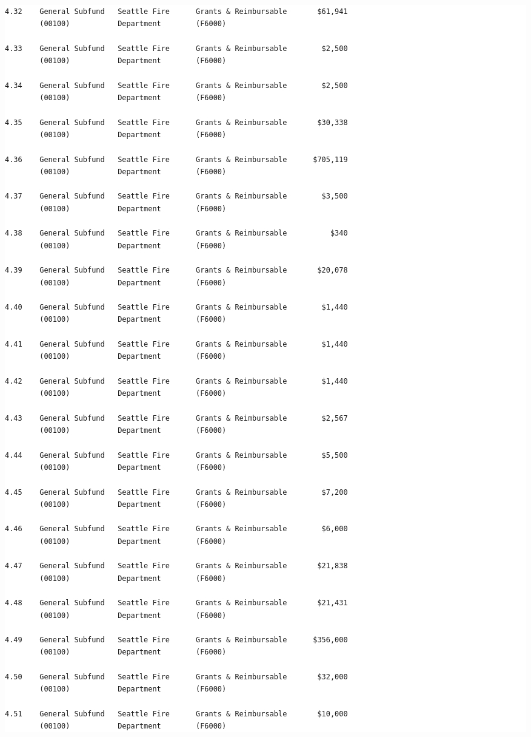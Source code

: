     4.32    General Subfund   Seattle Fire      Grants & Reimbursable       $61,941  
            (00100)           Department        (F6000)  
  
    4.33    General Subfund   Seattle Fire      Grants & Reimbursable        $2,500  
            (00100)           Department        (F6000)  
  
    4.34    General Subfund   Seattle Fire      Grants & Reimbursable        $2,500  
            (00100)           Department        (F6000)  
  
    4.35    General Subfund   Seattle Fire      Grants & Reimbursable       $30,338  
            (00100)           Department        (F6000)  
  
    4.36    General Subfund   Seattle Fire      Grants & Reimbursable      $705,119  
            (00100)           Department        (F6000)  
  
    4.37    General Subfund   Seattle Fire      Grants & Reimbursable        $3,500  
            (00100)           Department        (F6000)  
  
    4.38    General Subfund   Seattle Fire      Grants & Reimbursable          $340  
            (00100)           Department        (F6000)  
  
    4.39    General Subfund   Seattle Fire      Grants & Reimbursable       $20,078  
            (00100)           Department        (F6000)  
  
    4.40    General Subfund   Seattle Fire      Grants & Reimbursable        $1,440  
            (00100)           Department        (F6000)  
  
    4.41    General Subfund   Seattle Fire      Grants & Reimbursable        $1,440  
            (00100)           Department        (F6000)  
  
    4.42    General Subfund   Seattle Fire      Grants & Reimbursable        $1,440  
            (00100)           Department        (F6000)  
  
    4.43    General Subfund   Seattle Fire      Grants & Reimbursable        $2,567  
            (00100)           Department        (F6000)  
  
    4.44    General Subfund   Seattle Fire      Grants & Reimbursable        $5,500  
            (00100)           Department        (F6000)  
  
    4.45    General Subfund   Seattle Fire      Grants & Reimbursable        $7,200  
            (00100)           Department        (F6000)  
  
    4.46    General Subfund   Seattle Fire      Grants & Reimbursable        $6,000  
            (00100)           Department        (F6000)  
  
    4.47    General Subfund   Seattle Fire      Grants & Reimbursable       $21,838  
            (00100)           Department        (F6000)  
  
    4.48    General Subfund   Seattle Fire      Grants & Reimbursable       $21,431  
            (00100)           Department        (F6000)  
  
    4.49    General Subfund   Seattle Fire      Grants & Reimbursable      $356,000  
            (00100)           Department        (F6000)  
  
    4.50    General Subfund   Seattle Fire      Grants & Reimbursable       $32,000  
            (00100)           Department        (F6000)  
  
    4.51    General Subfund   Seattle Fire      Grants & Reimbursable       $10,000  
            (00100)           Department        (F6000)  
  